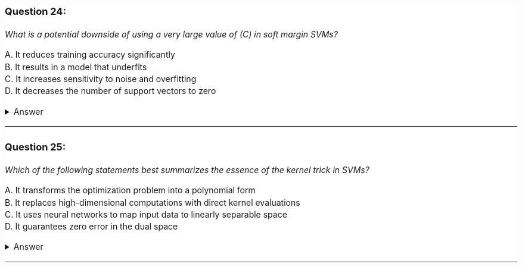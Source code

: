 ### Question 24:
*What is a potential downside of using a very large value of (C) in soft margin SVMs?*

   A. It reduces training accuracy significantly  
   B. It results in a model that underfits  
   C. It increases sensitivity to noise and overfitting  
   D. It decreases the number of support vectors to zero  

<details><summary>Answer</summary></details>

---

### Question 25:
*Which of the following statements best summarizes the essence of the kernel trick in SVMs?*

   A. It transforms the optimization problem into a polynomial form  
   B. It replaces high-dimensional computations with direct kernel evaluations  
   C. It uses neural networks to map input data to linearly separable space  
   D. It guarantees zero error in the dual space  

<details><summary>Answer</summary></details>

---
